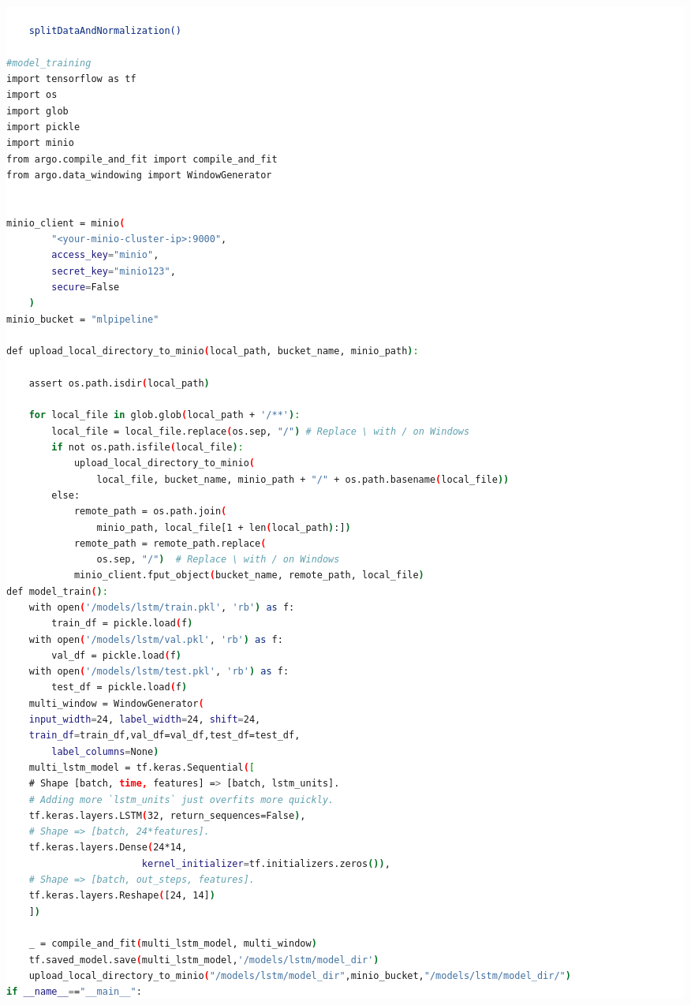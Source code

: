 ```bash

    splitDataAndNormalization()

#model_training
import tensorflow as tf
import os
import glob
import pickle
import minio
from argo.compile_and_fit import compile_and_fit
from argo.data_windowing import WindowGenerator

 
minio_client = minio(
        "<your-minio-cluster-ip>:9000",
        access_key="minio",
        secret_key="minio123",
        secure=False
    )
minio_bucket = "mlpipeline"

def upload_local_directory_to_minio(local_path, bucket_name, minio_path):
		 
    assert os.path.isdir(local_path)

    for local_file in glob.glob(local_path + '/**'):
        local_file = local_file.replace(os.sep, "/") # Replace \ with / on Windows
        if not os.path.isfile(local_file):
            upload_local_directory_to_minio(
                local_file, bucket_name, minio_path + "/" + os.path.basename(local_file))
        else:
            remote_path = os.path.join(
                minio_path, local_file[1 + len(local_path):])
            remote_path = remote_path.replace(
                os.sep, "/")  # Replace \ with / on Windows
            minio_client.fput_object(bucket_name, remote_path, local_file)
def model_train():
    with open('/models/lstm/train.pkl', 'rb') as f:
        train_df = pickle.load(f)
    with open('/models/lstm/val.pkl', 'rb') as f:
        val_df = pickle.load(f)
    with open('/models/lstm/test.pkl', 'rb') as f:
        test_df = pickle.load(f)
    multi_window = WindowGenerator(
    input_width=24, label_width=24, shift=24,
    train_df=train_df,val_df=val_df,test_df=test_df,
        label_columns=None)
    multi_lstm_model = tf.keras.Sequential([
    # Shape [batch, time, features] => [batch, lstm_units].
    # Adding more `lstm_units` just overfits more quickly.
    tf.keras.layers.LSTM(32, return_sequences=False),
    # Shape => [batch, 24*features].
    tf.keras.layers.Dense(24*14,
                        kernel_initializer=tf.initializers.zeros()),
    # Shape => [batch, out_steps, features].
    tf.keras.layers.Reshape([24, 14])
    ])

    _ = compile_and_fit(multi_lstm_model, multi_window)  
    tf.saved_model.save(multi_lstm_model,'/models/lstm/model_dir')
    upload_local_directory_to_minio("/models/lstm/model_dir",minio_bucket,"/models/lstm/model_dir/")      
if __name__=="__main__":
```